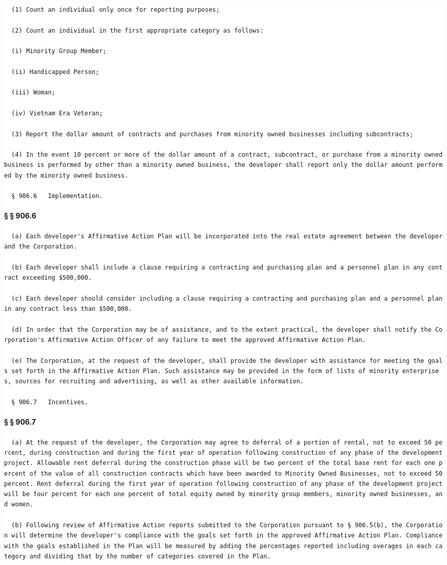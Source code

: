       (1) Count an individual only once for reporting purposes;

      (2) Count an individual in the first appropriate category as follows:

      (i) Minority Group Member;

      (ii) Handicapped Person;

      (iii) Woman;

      (iv) Vietnam Era Veteran;

      (3) Report the dollar amount of contracts and purchases from minority owned businesses including subcontracts;

      (4) In the event 10 percent or more of the dollar amount of a contract, subcontract, or purchase from a minority owned business is performed by other than a minority owned business, the developer shall report only the dollar amount performed by the minority owned business.

      § 906.6   Implementation.

#### § § 906.6

      (a) Each developer's Affirmative Action Plan will be incorporated into the real estate agreement between the developer and the Corporation.

      (b) Each developer shall include a clause requiring a contracting and purchasing plan and a personnel plan in any contract exceeding $500,000.

      (c) Each developer should consider including a clause requiring a contracting and purchasing plan and a personnel plan in any contract less than $500,000.

      (d) In order that the Corporation may be of assistance, and to the extent practical, the developer shall notify the Corporation's Affirmative Action Officer of any failure to meet the approved Affirmative Action Plan.

      (e) The Corporation, at the request of the developer, shall provide the developer with assistance for meeting the goals set forth in the Affirmative Action Plan. Such assistance may be provided in the form of lists of minority enterprises, sources for recruiting and advertising, as well as other available information.

      § 906.7   Incentives.

#### § § 906.7

      (a) At the request of the developer, the Corporation may agree to deferral of a portion of rental, not to exceed 50 percent, during construction and during the first year of operation following construction of any phase of the development project. Allowable rent deferral during the construction phase will be two percent of the total base rent for each one percent of the value of all construction contracts which have been awarded to Minority Owned Businesses, not to exceed 50 percent. Rent deferral during the first year of operation following construction of any phase of the development project will be four percent for each one percent of total equity owned by minority group members, minority owned businesses, and women.

      (b) Following review of Affirmative Action reports submitted to the Corporation pursuant to § 906.5(b), the Corporation will determine the developer's compliance with the goals set forth in the approved Affirmative Action Plan. Compliance with the goals established in the Plan will be measured by adding the percentages reported including overages in each category and dividing that by the number of categories covered in the Plan.
